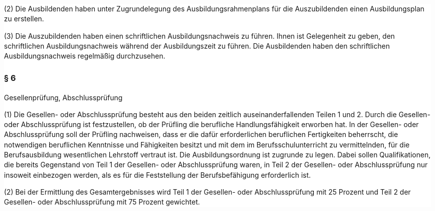 </div>

<div class="jurAbsatz">

(2) Die Ausbildenden haben unter Zugrundelegung des
Ausbildungsrahmenplans für die Auszubildenden einen Ausbildungsplan zu
erstellen.

</div>

<div class="jurAbsatz">

(3) Die Auszubildenden haben einen schriftlichen Ausbildungsnachweis zu
führen. Ihnen ist Gelegenheit zu geben, den schriftlichen
Ausbildungsnachweis während der Ausbildungszeit zu führen. Die
Ausbildenden haben den schriftlichen Ausbildungsnachweis regelmäßig
durchzusehen.

</div>

</div>

</div>

</div>

<span id="BJNR105800011BJNE000700000.html"></span>

### § 6  
Gesellenprüfung, Abschlussprüfung

<div>

<div class="jnhtml">

<div>

<div class="jurAbsatz">

(1) Die Gesellen- oder Abschlussprüfung besteht aus den beiden zeitlich
auseinanderfallenden Teilen 1 und 2. Durch die Gesellen- oder
Abschlussprüfung ist festzustellen, ob der Prüfling die berufliche
Handlungsfähigkeit erworben hat. In der Gesellen- oder Abschlussprüfung
soll der Prüfling nachweisen, dass er die dafür erforderlichen
beruflichen Fertigkeiten beherrscht, die notwendigen beruflichen
Kenntnisse und Fähigkeiten besitzt und mit dem im Berufsschulunterricht
zu vermittelnden, für die Berufsausbildung wesentlichen Lehrstoff
vertraut ist. Die Ausbildungsordnung ist zugrunde zu legen. Dabei sollen
Qualifikationen, die bereits Gegenstand von Teil 1 der Gesellen- oder
Abschlussprüfung waren, in Teil 2 der Gesellen- oder Abschlussprüfung
nur insoweit einbezogen werden, als es für die Feststellung der
Berufsbefähigung erforderlich ist.

</div>

<div class="jurAbsatz">

(2) Bei der Ermittlung des Gesamtergebnisses wird Teil 1 der Gesellen-
oder Abschlussprüfung mit 25 Prozent und Teil 2 der Gesellen- oder
Abschlussprüfung mit 75 Prozent gewichtet.
